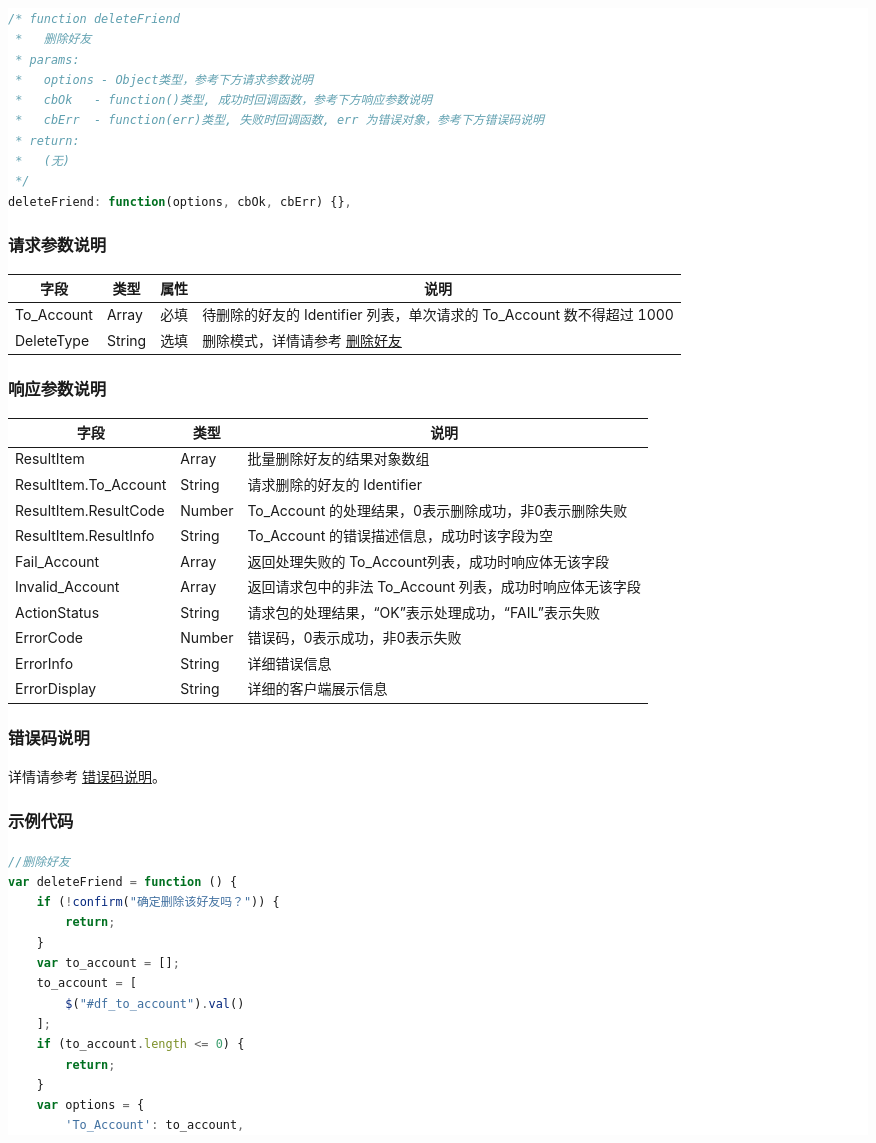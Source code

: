 ```javascript
/* function deleteFriend
 *   删除好友
 * params:
 *	 options - Object类型，参考下方请求参数说明
 *   cbOk	- function()类型, 成功时回调函数，参考下方响应参数说明
 *   cbErr	- function(err)类型, 失败时回调函数, err 为错误对象，参考下方错误码说明
 * return:
 *   (无)
 */
deleteFriend: function(options, cbOk, cbErr) {},
```

### 请求参数说明

| 字段       | 类型   | 属性 | 说明                                                         |
| ---------- | ------ | ---- | ------------------------------------------------------------ |
| To_Account | Array  | 必填 | 待删除的好友的 Identifier 列表，单次请求的 To_Account 数不得超过 1000 |
| DeleteType | String | 选填 | 删除模式，详情请参考 [删除好友](https://cloud.tencent.com/document/product/269/1501#.E5.88.A0.E9.99.A4.E5.A5.BD.E5.8F.8B) |

### 响应参数说明

| 字段                  | 类型   | 说明                                                     |
| --------------------- | ------ | -------------------------------------------------------- |
| ResultItem            | Array  | 批量删除好友的结果对象数组                               |
| ResultItem.To_Account | String | 请求删除的好友的 Identifier                              |
| ResultItem.ResultCode | Number | To_Account 的处理结果，0表示删除成功，非0表示删除失败 |
| ResultItem.ResultInfo | String | To_Account 的错误描述信息，成功时该字段为空              |
| Fail_Account          | Array  | 返回处理失败的 To_Account列表，成功时响应体无该字段      |
| Invalid_Account       | Array  | 返回请求包中的非法 To_Account 列表，成功时响应体无该字段 |
| ActionStatus          | String | 请求包的处理结果，“OK”表示处理成功，“FAIL”表示失败       |
| ErrorCode             | Number | 错误码，0表示成功，非0表示失败                           |
| ErrorInfo             | String | 详细错误信息                                             |
| ErrorDisplay          | String | 详细的客户端展示信息                                     |

### 错误码说明

详情请参考 [错误码说明](https://cloud.tencent.com/document/product/269/1644#.E9.94.99.E8.AF.AF.E7.A0.81.E8.AF.B4.E6.98.8E)。

### 示例代码

```javascript
//删除好友
var deleteFriend = function () {
    if (!confirm("确定删除该好友吗？")) {
        return;
    }
    var to_account = [];
    to_account = [
        $("#df_to_account").val()
    ];
    if (to_account.length <= 0) {
        return;
    }
    var options = {
        'To_Account': to_account,
```